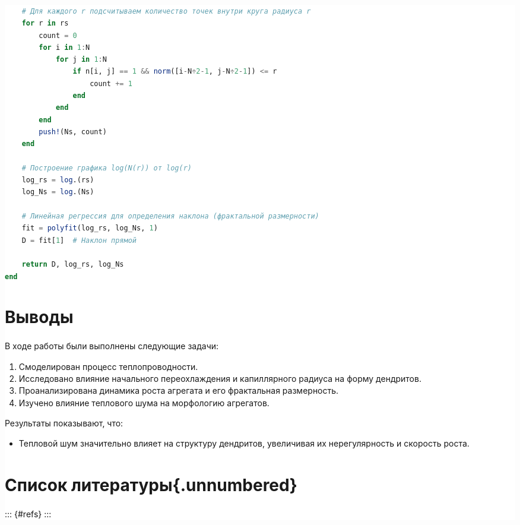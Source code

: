 ``` Julia
    # Для каждого r подсчитываем количество точек внутри круга радиуса r
    for r in rs
        count = 0
        for i in 1:N
            for j in 1:N
                if n[i, j] == 1 && norm([i-N÷2-1, j-N÷2-1]) <= r
                    count += 1
                end
            end
        end
        push!(Ns, count)
    end

    # Построение графика log(N(r)) от log(r)
    log_rs = log.(rs)
    log_Ns = log.(Ns)

    # Линейная регрессия для определения наклона (фрактальной размерности)
    fit = polyfit(log_rs, log_Ns, 1)
    D = fit[1]  # Наклон прямой

    return D, log_rs, log_Ns
end
```

# Выводы

В ходе работы были выполнены следующие задачи:

1. Смоделирован процесс теплопроводности.
2. Исследовано влияние начального переохлаждения и капиллярного радиуса на форму дендритов.
3. Проанализирована динамика роста агрегата и его фрактальная размерность.
4. Изучено влияние теплового шума на морфологию агрегатов.

Результаты показывают, что:

- Тепловой шум значительно влияет на структуру дендритов, увеличивая их нерегулярность и скорость роста.

# Список литературы{.unnumbered}

::: {#refs}
:::
